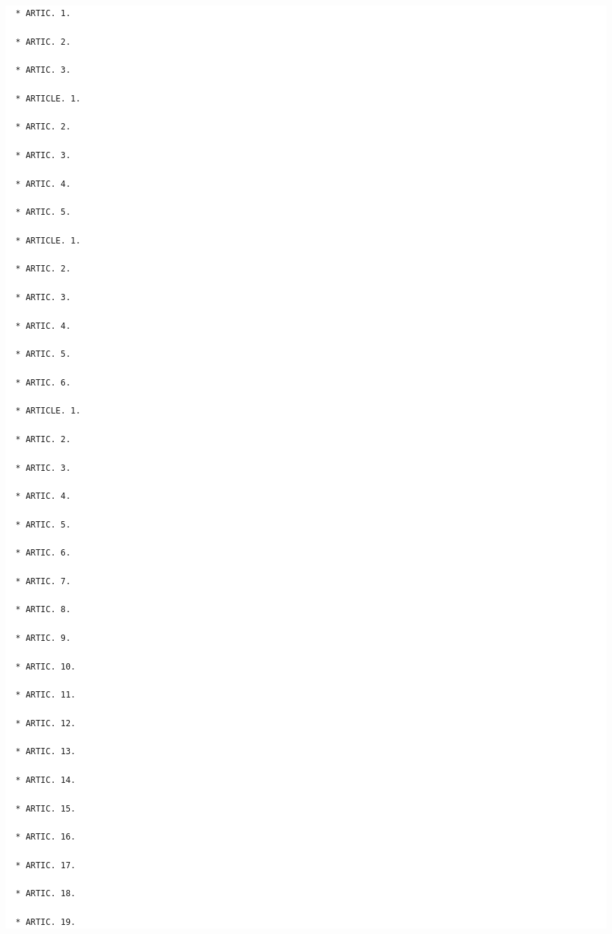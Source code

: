       * ARTIC. 1.

      * ARTIC. 2.

      * ARTIC. 3.

      * ARTICLE. 1.

      * ARTIC. 2.

      * ARTIC. 3.

      * ARTIC. 4.

      * ARTIC. 5.

      * ARTICLE. 1.

      * ARTIC. 2.

      * ARTIC. 3.

      * ARTIC. 4.

      * ARTIC. 5.

      * ARTIC. 6.

      * ARTICLE. 1.

      * ARTIC. 2.

      * ARTIC. 3.

      * ARTIC. 4.

      * ARTIC. 5.

      * ARTIC. 6.

      * ARTIC. 7.

      * ARTIC. 8.

      * ARTIC. 9.

      * ARTIC. 10.

      * ARTIC. 11.

      * ARTIC. 12.

      * ARTIC. 13.

      * ARTIC. 14.

      * ARTIC. 15.

      * ARTIC. 16.

      * ARTIC. 17.

      * ARTIC. 18.

      * ARTIC. 19.
